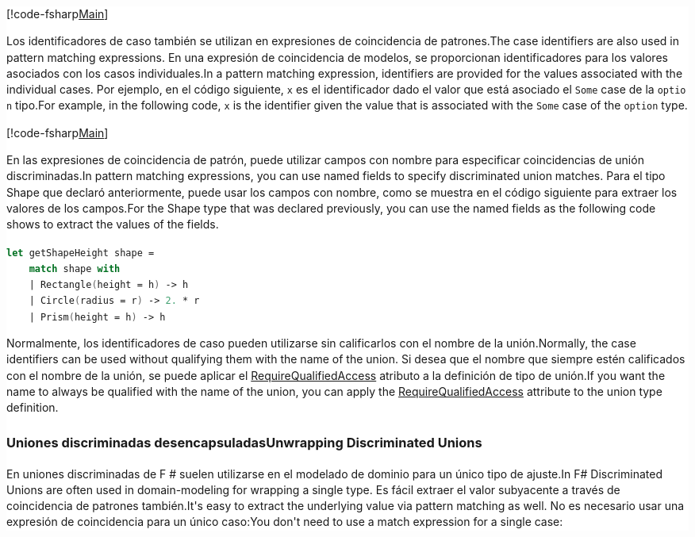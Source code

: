 [!code-fsharp[Main](../../../samples/snippets/fsharp/lang-ref-1/snippet2001.fs)]

<span data-ttu-id="ae69f-137">Los identificadores de caso también se utilizan en expresiones de coincidencia de patrones.</span><span class="sxs-lookup"><span data-stu-id="ae69f-137">The case identifiers are also used in pattern matching expressions.</span></span> <span data-ttu-id="ae69f-138">En una expresión de coincidencia de modelos, se proporcionan identificadores para los valores asociados con los casos individuales.</span><span class="sxs-lookup"><span data-stu-id="ae69f-138">In a pattern matching expression, identifiers are provided for the values associated with the individual cases.</span></span> <span data-ttu-id="ae69f-139">Por ejemplo, en el código siguiente, `x` es el identificador dado el valor que está asociado el `Some` case de la `option` tipo.</span><span class="sxs-lookup"><span data-stu-id="ae69f-139">For example, in the following code, `x` is the identifier given the value that is associated with the `Some` case of the `option` type.</span></span>

[!code-fsharp[Main](../../../samples/snippets/fsharp/lang-ref-1/snippet2002.fs)]

<span data-ttu-id="ae69f-140">En las expresiones de coincidencia de patrón, puede utilizar campos con nombre para especificar coincidencias de unión discriminadas.</span><span class="sxs-lookup"><span data-stu-id="ae69f-140">In pattern matching expressions, you can use named fields to specify discriminated union matches.</span></span> <span data-ttu-id="ae69f-141">Para el tipo Shape que declaró anteriormente, puede usar los campos con nombre, como se muestra en el código siguiente para extraer los valores de los campos.</span><span class="sxs-lookup"><span data-stu-id="ae69f-141">For the Shape type that was declared previously, you can use the named fields as the following code shows to extract the values of the fields.</span></span>

```fsharp
let getShapeHeight shape =
    match shape with
    | Rectangle(height = h) -> h
    | Circle(radius = r) -> 2. * r
    | Prism(height = h) -> h
```

<span data-ttu-id="ae69f-142">Normalmente, los identificadores de caso pueden utilizarse sin calificarlos con el nombre de la unión.</span><span class="sxs-lookup"><span data-stu-id="ae69f-142">Normally, the case identifiers can be used without qualifying them with the name of the union.</span></span> <span data-ttu-id="ae69f-143">Si desea que el nombre que siempre estén calificados con el nombre de la unión, se puede aplicar el [RequireQualifiedAccess](https://msdn.microsoft.com/library/8b9b6ade-0471-4413-ac5d-638cd0de5f15) atributo a la definición de tipo de unión.</span><span class="sxs-lookup"><span data-stu-id="ae69f-143">If you want the name to always be qualified with the name of the union, you can apply the [RequireQualifiedAccess](https://msdn.microsoft.com/library/8b9b6ade-0471-4413-ac5d-638cd0de5f15) attribute to the union type definition.</span></span>

### <a name="unwrapping-discriminated-unions"></a><span data-ttu-id="ae69f-144">Uniones discriminadas desencapsuladas</span><span class="sxs-lookup"><span data-stu-id="ae69f-144">Unwrapping Discriminated Unions</span></span>

<span data-ttu-id="ae69f-145">En uniones discriminadas de F # suelen utilizarse en el modelado de dominio para un único tipo de ajuste.</span><span class="sxs-lookup"><span data-stu-id="ae69f-145">In F# Discriminated Unions are often used in domain-modeling for wrapping a single type.</span></span> <span data-ttu-id="ae69f-146">Es fácil extraer el valor subyacente a través de coincidencia de patrones también.</span><span class="sxs-lookup"><span data-stu-id="ae69f-146">It's easy to extract the underlying value via pattern matching as well.</span></span> <span data-ttu-id="ae69f-147">No es necesario usar una expresión de coincidencia para un único caso:</span><span class="sxs-lookup"><span data-stu-id="ae69f-147">You don't need to use a match expression for a single case:</span></span>
